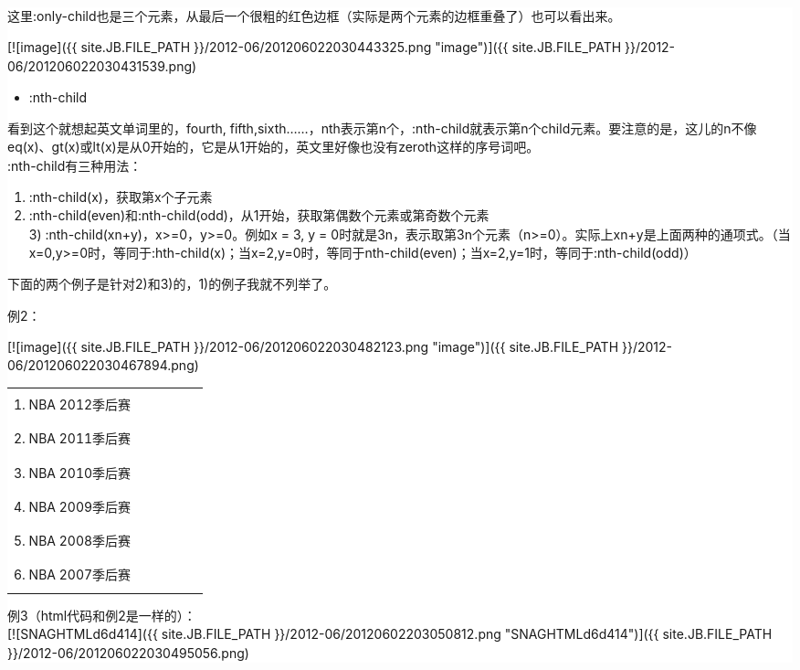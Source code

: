 这里:only-child也是三个元素，从最后一个很粗的红色边框（实际是两个元素的边框重叠了）也可以看出来。

[![image]({{ site.JB.FILE_PATH }}/2012-06/201206022030443325.png "image")]({{ site.JB.FILE_PATH }}/2012-06/201206022030431539.png)

-   :nth-child

看到这个就想起英文单词里的，fourth, fifth,sixth……，nth表示第n个，:nth-child就表示第n个child元素。要注意的是，这儿的n不像eq(x)、gt(x)或lt(x)是从0开始的，它是从1开始的，英文里好像也没有zeroth这样的序号词吧。  
:nth-child有三种用法：
1) :nth-child(x)，获取第x个子元素  
2) :nth-child(even)和:nth-child(odd)，从1开始，获取第偶数个元素或第奇数个元素  
​3) :nth-child(xn+y)，x\>=0，y\>=0。例如x = 3, y = 0时就是3n，表示取第3n个元素（n\>=0）。实际上xn+y是上面两种的通项式。（当x=0,y\>=0时，等同于:hth-child(x)；当x=2,y=0时，等同于nth-child(even)；当x=2,y=1时，等同于:nth-child(odd)）  

下面的两个例子是针对2)和3)的，1)的例子我就不列举了。  

例2：

[![image]({{ site.JB.FILE_PATH }}/2012-06/201206022030482123.png "image")]({{ site.JB.FILE_PATH }}/2012-06/201206022030467894.png)

<html xmlns="http://www.w3.org/1999/xhtml" >
<head runat="server">
    <title></title>
    <style type="text/css">
        td {
            width: 200px;
            height: 32px;
            line-height: 32px;
        }
    </style>
    <script type="text/javascript" src="js/jquery.min.js"></script>
    <script type="text/javascript">
        $(document).ready(function() {
            //偶数行背景红色
            $('tr:nth-child(even)').css('background', '#FF0000');
            //奇数行背景蓝色
            $('tr:nth-child(odd)').css('background', '#0000FF');
        });
    </script>
</head>
<body>
    <table>
        <tr><td>1. NBA 2012季后赛</td></tr>
        <tr><td>2. NBA 2011季后赛</td></tr>
        <tr><td>3. NBA 2010季后赛</td></tr>
        <tr><td>4. NBA 2009季后赛</td></tr>
        <tr><td>5. NBA 2008季后赛</td></tr>
        <tr><td>6. NBA 2007季后赛</td></tr>
    </table>
</body>
</html>

例3（html代码和例2是一样的）：  
[![SNAGHTMLd6d414]({{ site.JB.FILE_PATH }}/2012-06/20120602203050812.png "SNAGHTMLd6d414")]({{ site.JB.FILE_PATH }}/2012-06/201206022030495056.png)
